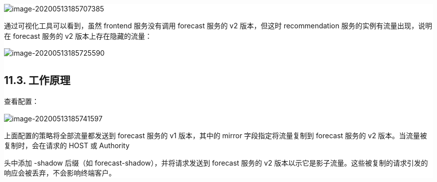 ![image-20200513185707385](https://cdn.jsdelivr.net/gh/garroshh/figurebed/img/image-20200513185707385.png)

通过可视化工具可以看到，虽然 frontend 服务没有调用 forecast 服务的 v2 版本，但这时 recommendation 服务的实例有流量出现，说明在 forecast 服务的 v2 版本上存在隐藏的流量：

![image-20200513185725590](https://cdn.jsdelivr.net/gh/garroshh/figurebed/img/image-20200513185725590.png)

## 11.3. 工作原理

查看配置：

![image-20200513185741597](https://cdn.jsdelivr.net/gh/garroshh/figurebed/img/image-20200513185741597.png)

上面配置的策略将全部流量都发送到 forecast 服务的 v1 版本，其中的 mirror 字段指定将流量复制到 forecast 服务的 v2 版本。当流量被复制时，会在请求的 HOST 或 Authority

头中添加 -shadow 后缀（如 forecast-shadow），并将请求发送到 forecast 服务的 v2 版本以示它是影子流量。这些被复制的请求引发的响应会被丢弃，不会影响终端客户。